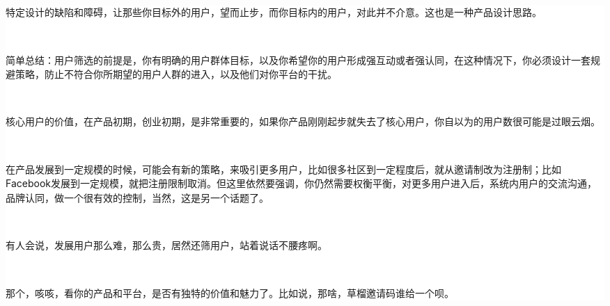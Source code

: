 </p>
<p>
         特定设计的缺陷和障碍，让那些你目标外的用户，望而止步，而你目标内的用户，对此并不介意。这也是一种产品设计思路。
        </p>
<p>
<br/>
</p>
<p>
         简单总结：用户筛选的前提是，你有明确的用户群体目标，以及你希望你的用户形成强互动或者强认同，在这种情况下，你必须设计一套规避策略，防止不符合你所期望的用户人群的进入，以及他们对你平台的干扰。
        </p>
<p>
<br/>
</p>
<p>
         核心用户的价值，在产品初期，创业初期，是非常重要的，如果你产品刚刚起步就失去了核心用户，你自以为的用户数很可能是过眼云烟。
        </p>
<p>
<br/>
</p>
<p>
         在产品发展到一定规模的时候，可能会有新的策略，来吸引更多用户，比如很多社区到一定程度后，就从邀请制改为注册制；比如Facebook发展到一定规模，就把注册限制取消。但这里依然要强调，你仍然需要权衡平衡，对更多用户进入后，系统内用户的交流沟通，品牌认同，做一个很有效的控制，当然，这是另一个话题了。
        </p>
<p>
<br/>
</p>
<p>
         有人会说，发展用户那么难，那么贵，居然还筛用户，站着说话不腰疼啊。
        </p>
<p>
<br/>
</p>
<p>
         那个，咳咳，看你的产品和平台，是否有独特的价值和魅力了。比如说，那啥，草榴邀请码谁给一个呗。
        </p>
</div>